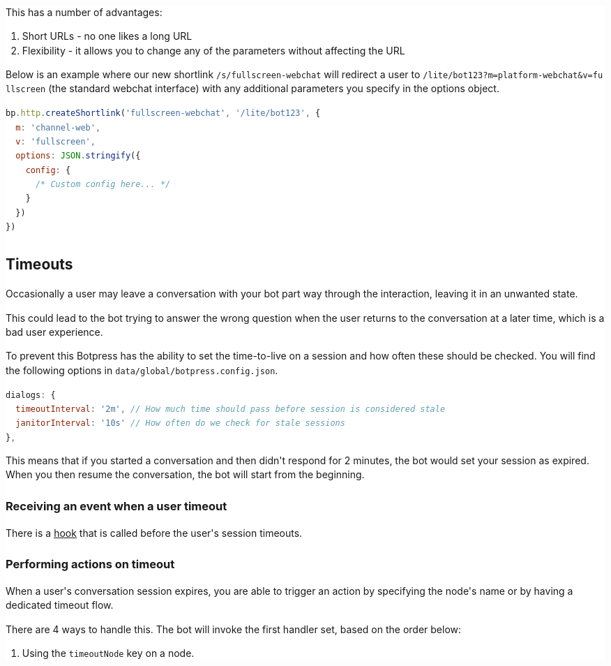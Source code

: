 This has a number of advantages:

1. Short URLs - no one likes a long URL
2. Flexibility - it allows you to change any of the parameters without affecting the URL

Below is an example where our new shortlink `/s/fullscreen-webchat` will redirect a user to `/lite/bot123?m=platform-webchat&v=fullscreen` (the standard webchat interface) with any additional parameters you specify in the options object.

```js
bp.http.createShortlink('fullscreen-webchat', '/lite/bot123', {
  m: 'channel-web',
  v: 'fullscreen',
  options: JSON.stringify({
    config: {
      /* Custom config here... */
    }
  })
})
```

## Timeouts

Occasionally a user may leave a conversation with your bot part way through the interaction, leaving it in an unwanted state.

This could lead to the bot trying to answer the wrong question when the user returns to the conversation at a later time, which is a bad user experience.

To prevent this Botpress has the ability to set the time-to-live on a session and how often these should be checked. You will find the following options in `data/global/botpress.config.json`.

```js
dialogs: {
  timeoutInterval: '2m', // How much time should pass before session is considered stale
  janitorInterval: '10s' // How often do we check for stale sessions
},
```

This means that if you started a conversation and then didn't respond for 2 minutes, the bot would set your session as expired.
When you then resume the conversation, the bot will start from the beginning.

### Receiving an event when a user timeout

There is a [hook](/docs/build/code#hooks) that is called before the user's session timeouts.

### Performing actions on timeout

When a user's conversation session expires, you are able to trigger an action by specifying the node's name or by having a dedicated timeout flow.

There are 4 ways to handle this. The bot will invoke the first handler set, based on the order below:

1. Using the `timeoutNode` key on a node.
